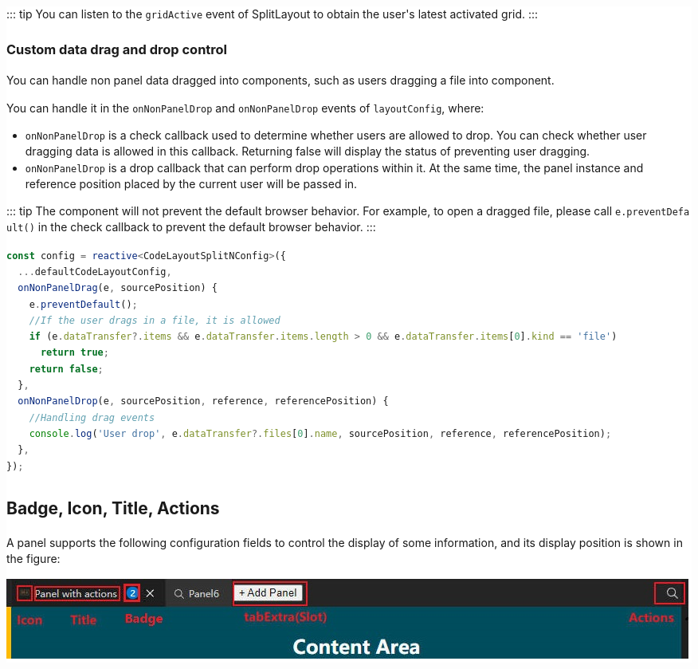 ::: tip
You can listen to the `gridActive` event of SplitLayout to obtain the user's latest activated grid.
:::

### Custom data drag and drop control

You can handle non panel data dragged into components, such as users dragging a file into component.

You can handle it in the `onNonPanelDrop` and `onNonPanelDrop` events of `layoutConfig`, where:

* `onNonPanelDrop` is a check callback used to determine whether users are allowed to drop. You can check whether user dragging data is allowed in this callback. Returning false will display the status of preventing user dragging.
* `onNonPanelDrop` is a drop callback that can perform drop operations within it. At the same time, the panel instance and reference position placed by the current user will be passed in.

::: tip
The component will not prevent the default browser behavior. For example, to open a dragged file, please call `e.preventDefault()` in the check callback to prevent the default browser behavior.
:::

```ts
const config = reactive<CodeLayoutSplitNConfig>({
  ...defaultCodeLayoutConfig,
  onNonPanelDrag(e, sourcePosition) {
    e.preventDefault();
    //If the user drags in a file, it is allowed
    if (e.dataTransfer?.items && e.dataTransfer.items.length > 0 && e.dataTransfer.items[0].kind == 'file')
      return true;
    return false;
  },
  onNonPanelDrop(e, sourcePosition, reference, referencePosition) {
    //Handling drag events
    console.log('User drop', e.dataTransfer?.files[0].name, sourcePosition, reference, referencePosition);
  },
});
```

## Badge, Icon, Title, Actions

A panel supports the following configuration fields to control the display of some information, and its display position is shown in the figure:

![SplitLayoutTitle](../../images/SplitLayoutTitle.jpg)
